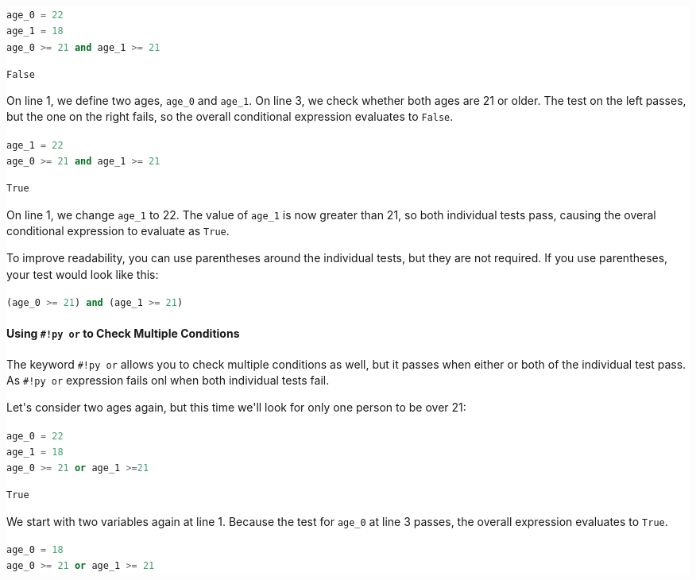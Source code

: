 ```py linenums="1"
age_0 = 22
age_1 = 18
age_0 >= 21 and age_1 >= 21
```

```
False
```

On line 1, we define two ages, `age_0` and `age_1`. On line 3, we check whether
both ages are 21 or older. The test on the left passes, but the one on the right
fails, so the overall conditional expression evaluates to `False`.

```py linenums="1"
age_1 = 22
age_0 >= 21 and age_1 >= 21
```

```
True
```

On line 1, we change `age_1` to 22. The value of `age_1` is now greater than 21,
so both individual tests pass, causing the overal conditional expression to
evaluate as `True`.

To improve readability, you can use parentheses around the individual tests, but
they are not required. If you use parentheses, your test would look like this:

```py linenums="1"
(age_0 >= 21) and (age_1 >= 21)
```

#### Using `#!py or` to Check Multiple Conditions

The keyword `#!py or` allows you to check multiple conditions as well, but it
passes when either or both of the individual test pass. As `#!py or` expression
fails onl when both individual tests fail.

Let's consider two ages again, but this time we'll look for only one person to
be over 21:

```py
age_0 = 22
age_1 = 18
age_0 >= 21 or age_1 >=21
```

```
True
```

We start with two variables again at line 1. Because the test for `age_0` at
line 3 passes, the overall expression evaluates to `True`.

```py
age_0 = 18
age_0 >= 21 or age_1 >= 21
```
